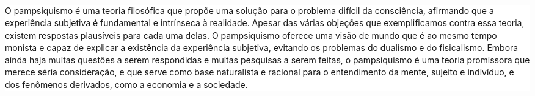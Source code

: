 O pampsiquismo é uma teoria filosófica que propõe uma solução para o problema difícil da consciência, afirmando que a experiência subjetiva é fundamental e intrínseca à realidade. Apesar das várias objeções que exemplificamos contra essa teoria, existem respostas plausíveis para cada uma delas. O pampsiquismo oferece uma visão de mundo que é ao mesmo tempo monista e capaz de explicar a existência da experiência subjetiva, evitando os problemas do dualismo e do fisicalismo. Embora ainda haja muitas questões a serem respondidas e muitas pesquisas a serem feitas, o pampsiquismo é uma teoria promissora que merece séria consideração, e que serve como base naturalista e racional para o entendimento da mente, sujeito e indivíduo, e dos fenômenos derivados, como a economia e a sociedade.